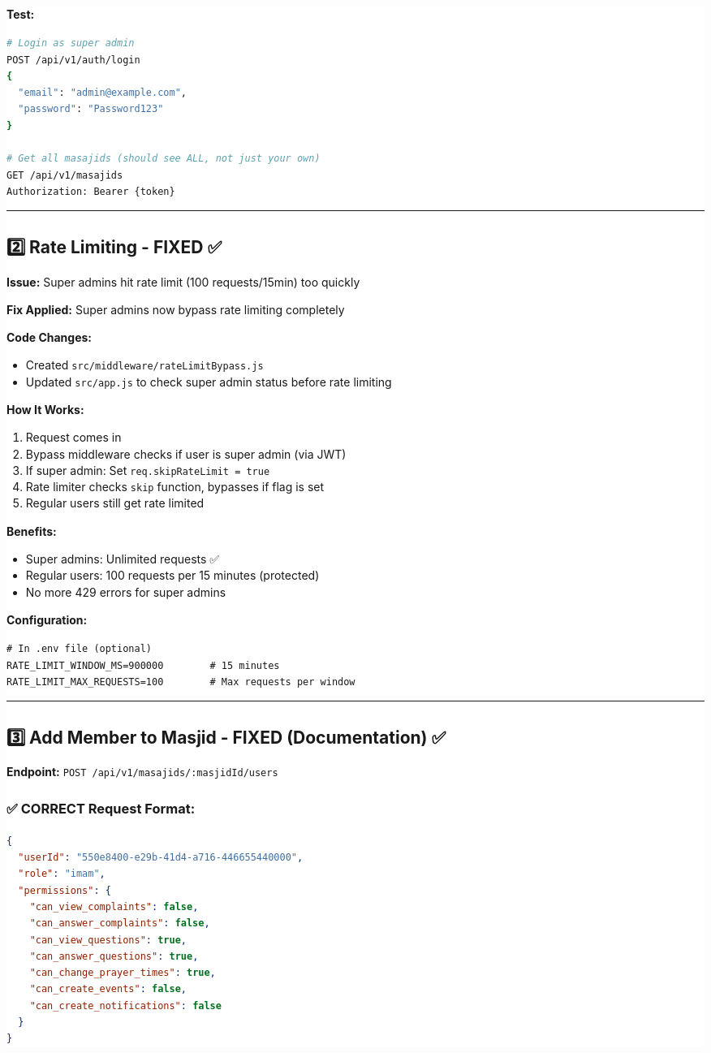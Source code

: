 **Test:**
```bash
# Login as super admin
POST /api/v1/auth/login
{
  "email": "admin@example.com",
  "password": "Password123"
}

# Get all masajids (should see ALL, not just your own)
GET /api/v1/masajids
Authorization: Bearer {token}
```

---

## 2️⃣ Rate Limiting - FIXED ✅

**Issue:** Super admins hit rate limit (100 requests/15min) too quickly

**Fix Applied:** Super admins now bypass rate limiting completely

**Code Changes:**
- Created `src/middleware/rateLimitBypass.js`
- Updated `src/app.js` to check super admin status before rate limiting

**How It Works:**
1. Request comes in
2. Bypass middleware checks if user is super admin (via JWT)
3. If super admin: Set `req.skipRateLimit = true`
4. Rate limiter checks `skip` function, bypasses if flag is set
5. Regular users still get rate limited

**Benefits:**
- Super admins: Unlimited requests ✅
- Regular users: 100 requests per 15 minutes (protected)
- No more 429 errors for super admins

**Configuration:**
```env
# In .env file (optional)
RATE_LIMIT_WINDOW_MS=900000        # 15 minutes
RATE_LIMIT_MAX_REQUESTS=100        # Max requests per window
```

---

## 3️⃣ Add Member to Masjid - FIXED (Documentation) ✅

**Endpoint:** `POST /api/v1/masajids/:masjidId/users`

### ✅ CORRECT Request Format:

```json
{
  "userId": "550e8400-e29b-41d4-a716-446655440000",
  "role": "imam",
  "permissions": {
    "can_view_complaints": false,
    "can_answer_complaints": false,
    "can_view_questions": true,
    "can_answer_questions": true,
    "can_change_prayer_times": true,
    "can_create_events": false,
    "can_create_notifications": false
  }
}
```